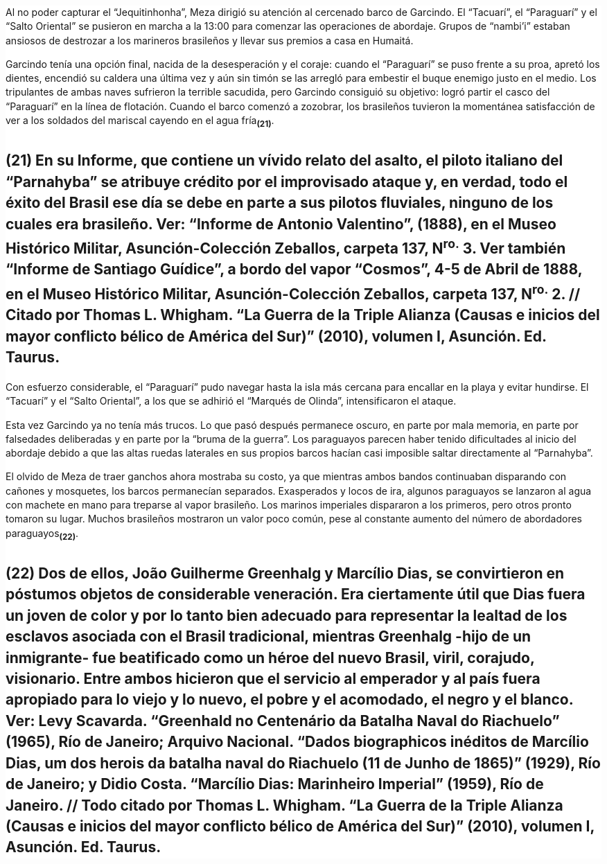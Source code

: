 Al no poder capturar el “Jequitinhonha”, Meza dirigió su atención al cercenado barco de Garcindo. El “Tacuarí”, el “Paraguarí” y el “Salto Oriental” se pusieron en marcha a la 13:00 para comenzar las operaciones de abordaje. Grupos de “nambi’i” estaban ansiosos de destrozar a los marineros brasileños y llevar sus premios a casa en Humaitá.

Garcindo tenía una opción final, nacida de la desesperación y el coraje: cuando el “Paraguarí” se puso frente a su proa, apretó los dientes, encendió su caldera una última vez y aún sin timón se las arregló para embestir el buque enemigo justo en el medio. Los tripulantes de ambas naves sufrieron la terrible sacudida, pero Garcindo consiguió su objetivo: logró partir el casco del “Paraguarí” en la línea de flotación. Cuando el barco comenzó a zozobrar, los brasileños tuvieron la momentánea satisfacción de ver a los soldados del mariscal cayendo en el agua fría<sub><strong>(21)</strong></sub>.

## **(21)** En su Informe, que contiene un vívido relato del asalto, el piloto italiano del “Parnahyba” se atribuye crédito por el improvisado ataque y, en verdad, todo el éxito del Brasil ese día se debe en parte a sus pilotos fluviales, ninguno de los cuales era brasileño. Ver: “Informe de Antonio Valentino”, (1888), en el Museo Histórico Militar, Asunción-Colección Zeballos, carpeta 137, N<sup>ro.</sup> 3. Ver también “Informe de Santiago Guídice”, a bordo del vapor “Cosmos”, 4-5 de Abril de 1888, en el Museo Histórico Militar, Asunción-Colección Zeballos, carpeta 137, N<sup>ro.</sup> 2. // Citado por Thomas L. Whigham. “La Guerra de la Triple Alianza (Causas e inicios del mayor conflicto bélico de América del Sur)” (2010), volumen I, Asunción. Ed. Taurus.

Con esfuerzo considerable, el “Paraguarí” pudo navegar hasta la isla más cercana para encallar en la playa y evitar hundirse. El “Tacuarí” y el “Salto Oriental”, a los que se adhirió el “Marqués de Olinda”, intensificaron el ataque.

Esta vez Garcindo ya no tenía más trucos. Lo que pasó después permanece oscuro, en parte por mala memoria, en parte por falsedades deliberadas y en parte por la “bruma de la guerra”. Los paraguayos parecen haber tenido dificultades al inicio del abordaje debido a que las altas ruedas laterales en sus propios barcos hacían casi imposible saltar directamente al “Parnahyba”.

El olvido de Meza de traer ganchos ahora mostraba su costo, ya que mientras ambos bandos continuaban disparando con cañones y mosquetes, los barcos permanecían separados. Exasperados y locos de ira, algunos paraguayos se lanzaron al agua con machete en mano para treparse al vapor brasileño. Los marinos imperiales dispararon a los primeros, pero otros pronto tomaron su lugar. Muchos brasileños mostraron un valor poco común, pese al constante aumento del número de abordadores paraguayos<sub><strong>(22)</strong></sub>.

## **(22)** Dos de ellos, João Guilherme Greenhalg y Marcílio Dias, se convirtieron en póstumos objetos de considerable veneración. Era ciertamente útil que Dias fuera un joven de color y por lo tanto bien adecuado para representar la lealtad de los esclavos asociada con el Brasil tradicional, mientras Greenhalg -hijo de un inmigrante- fue beatificado como un héroe del nuevo Brasil, viril, corajudo, visionario. Entre ambos hicieron que el servicio al emperador y al país fuera apropiado para lo viejo y lo nuevo, el pobre y el acomodado, el negro y el blanco. Ver: Levy Scavarda. “Greenhald no Centenário da Batalha Naval do Riachuelo” (1965), Río de Janeiro; Arquivo Nacional. “Dados biographicos inéditos de Marcílio Dias, um dos herois da batalha naval do Riachuelo (11 de Junho de 1865)” (1929), Río de Janeiro; y Didio Costa. “Marcílio Dias: Marinheiro Imperial” (1959), Río de Janeiro. // Todo citado por Thomas L. Whigham. “La Guerra de la Triple Alianza (Causas e inicios del mayor conflicto bélico de América del Sur)” (2010), volumen I, Asunción. Ed. Taurus.
